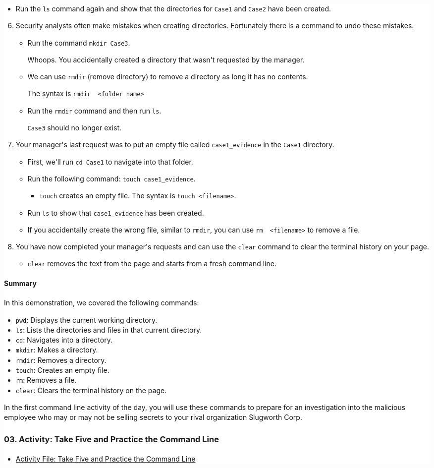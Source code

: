    - Run the `ls` command again and show that the directories for `Case1` and `Case2` have been created.

6. Security analysts often make mistakes when creating directories.  Fortunately there is a command to undo these mistakes.
   
    -  Run the command `mkdir Case3`.

       Whoops. You accidentally created a directory that wasn't requested by the manager.

    -  We can use `rmdir` (remove directory) to remove a directory as long it has no contents.

       The syntax is  `rmdir  <folder name>`

    -  Run the `rmdir` command and then run `ls`. 
    
       `Case3` should no longer exist.   

7. Your manager's last request was to put an empty file called  `case1_evidence` in the `Case1` directory.
 
    - First, we'll run `cd Case1` to navigate into that folder.

    - Run the following command: `touch case1_evidence`.

      -  `touch` creates an empty file. The syntax is   `touch <filename>`.
        
    - Run `ls` to show that `case1_evidence` has been created.

    - If you accidentally create the wrong file, similar to `rmdir`, you can use `rm  <filename>` to remove a file.
 
8. You have now completed your manager's requests and can use the `clear` command to clear the terminal history on your page.
  
   - `clear` removes the text from the page and starts from a fresh command line.

#### Summary

In this demonstration, we covered the following commands:

   - `pwd`: Displays the current working directory.
   - `ls`: Lists the directories and files in that current directory.
   - `cd`: Navigates into a directory.
   - `mkdir`: Makes a directory.
   - `rmdir`: Removes a directory.
   - `touch`: Creates an empty file.
   - `rm`: Removes a file.
   - `clear`: Clears the terminal history on the page.
  

In the first command line activity of the day, you will use these commands to prepare for an investigation into the malicious employee who may or may not be selling secrets to your rival organization Slugworth Corp.


### 03. Activity: Take Five and Practice the Command Line  

* [Activity File: Take Five and Practice the Command Line](Activities/04_takefive/unsolved/readme.md)
